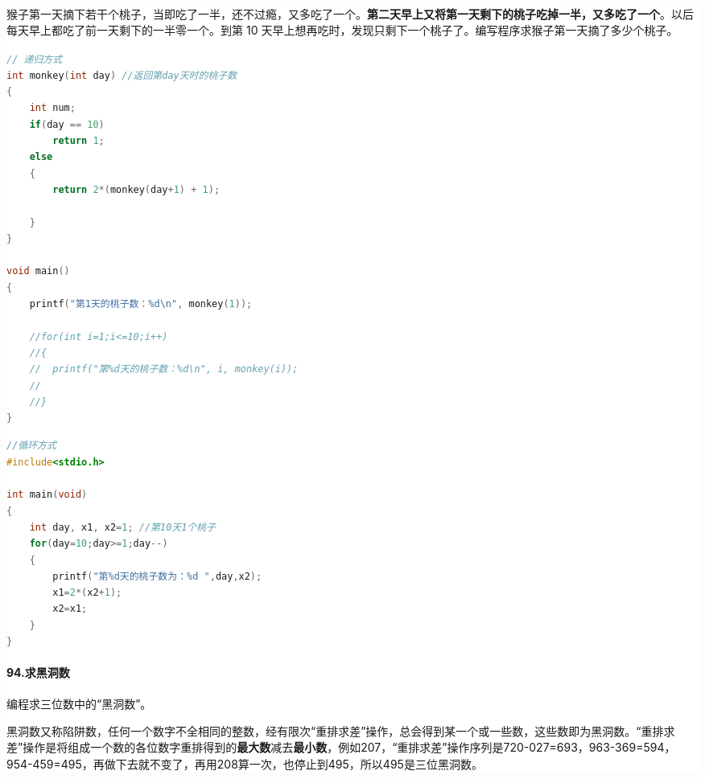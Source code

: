 猴子第一天摘下若干个桃子，当即吃了一半，还不过瘾，又多吃了一个。**第二天早上又将第一天剩下的桃子吃掉一半，又多吃了一个**。以后每天早上都吃了前一天剩下的一半零一个。到第 10 天早上想再吃时，发现只剩下一个桃子了。编写程序求猴子第一天摘了多少个桃子。

```c
// 递归方式
int monkey(int day) //返回第day天时的桃子数
{
	int num;
	if(day == 10)
		return 1;
	else
	{
		return 2*(monkey(day+1) + 1);
		
	}
}

void main()
{
    printf("第1天的桃子数：%d\n", monkey(1));
    
	//for(int i=1;i<=10;i++)
	//{
	//	printf("第%d天的桃子数：%d\n", i, monkey(i));
	//
	//}
}
```

```c
//循环方式
#include<stdio.h>

int main(void)
{
    int day, x1, x2=1; //第10天1个桃子
    for(day=10;day>=1;day--)
    {
        printf("第%d天的桃子数为：%d ",day,x2);
        x1=2*(x2+1);
        x2=x1;
    }
}
```





#### 94.求黑洞数

编程求三位数中的“黑洞数”。

黑洞数又称陷阱数，任何一个数字不全相同的整数，经有限次“重排求差”操作，总会得到某一个或一些数，这些数即为黑洞数。“重排求差”操作是将组成一个数的各位数字重排得到的**最大数**减去**最小数**，例如207，“重排求差”操作序列是720-027=693，963-369=594，954-459=495，再做下去就不变了，再用208算一次，也停止到495，所以495是三位黑洞数。
